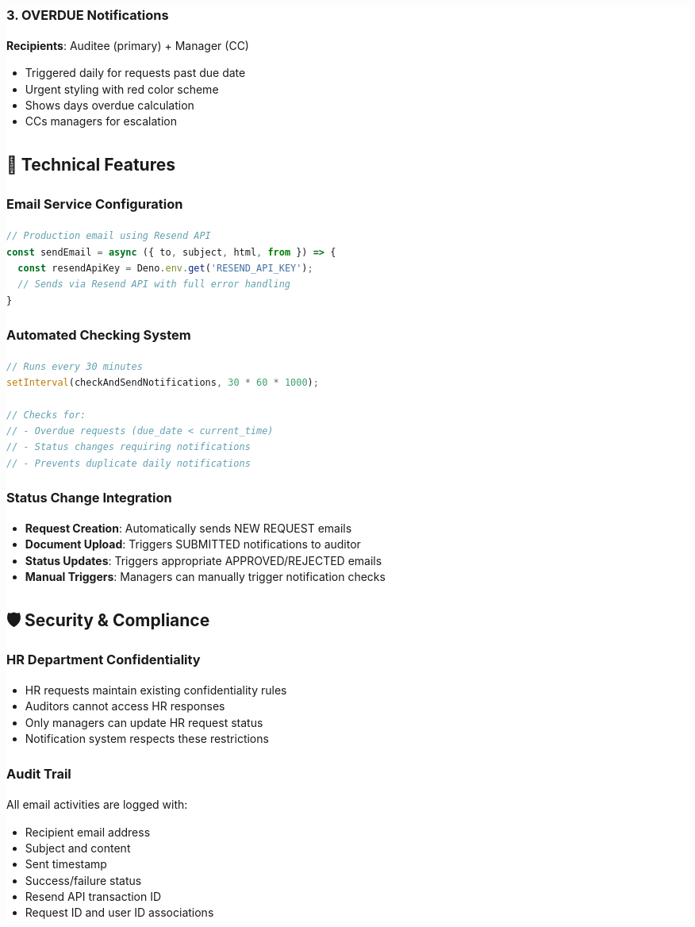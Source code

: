 ### 3. OVERDUE Notifications
**Recipients**: Auditee (primary) + Manager (CC)
- Triggered daily for requests past due date
- Urgent styling with red color scheme
- Shows days overdue calculation
- CCs managers for escalation

## 🔧 Technical Features

### Email Service Configuration
```typescript
// Production email using Resend API
const sendEmail = async ({ to, subject, html, from }) => {
  const resendApiKey = Deno.env.get('RESEND_API_KEY');
  // Sends via Resend API with full error handling
}
```

### Automated Checking System
```typescript
// Runs every 30 minutes
setInterval(checkAndSendNotifications, 30 * 60 * 1000);

// Checks for:
// - Overdue requests (due_date < current_time)
// - Status changes requiring notifications
// - Prevents duplicate daily notifications
```

### Status Change Integration
- **Request Creation**: Automatically sends NEW REQUEST emails
- **Document Upload**: Triggers SUBMITTED notifications to auditor
- **Status Updates**: Triggers appropriate APPROVED/REJECTED emails
- **Manual Triggers**: Managers can manually trigger notification checks

## 🛡️ Security & Compliance

### HR Department Confidentiality
- HR requests maintain existing confidentiality rules
- Auditors cannot access HR responses
- Only managers can update HR request status
- Notification system respects these restrictions

### Audit Trail
All email activities are logged with:
- Recipient email address
- Subject and content
- Sent timestamp
- Success/failure status
- Resend API transaction ID
- Request ID and user ID associations
